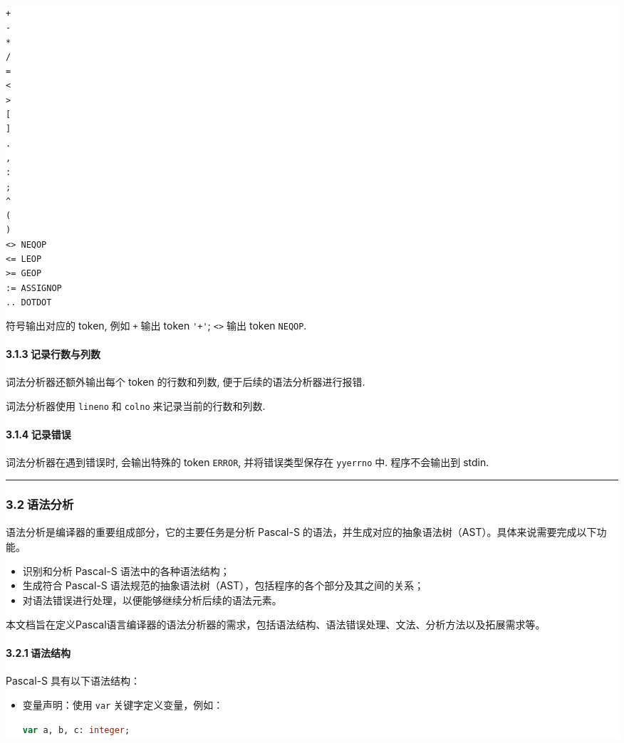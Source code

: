 ```pascal
+
-  
*  
/  
=  
<  
>  
[
]
.  
,  
:  
;  
^
(
)
<> NEQOP
<= LEOP
>= GEOP
:= ASSIGNOP
.. DOTDOT
```

符号输出对应的 token, 例如 `+` 输出 token `'+'`; `<>` 输出 token `NEQOP`.

#### 3.1.3 记录行数与列数

词法分析器还额外输出每个 token 的行数和列数, 便于后续的语法分析器进行报错.

词法分析器使用 `lineno` 和 `colno` 来记录当前的行数和列数.

#### 3.1.4 记录错误

词法分析器在遇到错误时, 会输出特殊的 token `ERROR`, 并将错误类型保存在 `yyerrno` 中. 程序不会输出到 stdin.

---

### 3.2 语法分析

语法分析是编译器的重要组成部分，它的主要任务是分析 Pascal-S 的语法，并生成对应的抽象语法树（AST）。具体来说需要完成以下功能。

* 识别和分析 Pascal-S 语法中的各种语法结构；
* 生成符合 Pascal-S 语法规范的抽象语法树（AST），包括程序的各个部分及其之间的关系；
* 对语法错误进行处理，以便能够继续分析后续的语法元素。

本文档旨在定义Pascal语言编译器的语法分析器的需求，包括语法结构、语法错误处理、文法、分析方法以及拓展需求等。


#### 3.2.1 语法结构

Pascal-S 具有以下语法结构：

* 变量声明：使用 `var` 关键字定义变量，例如：

  ```pascal
  var a, b, c: integer;
  ```
